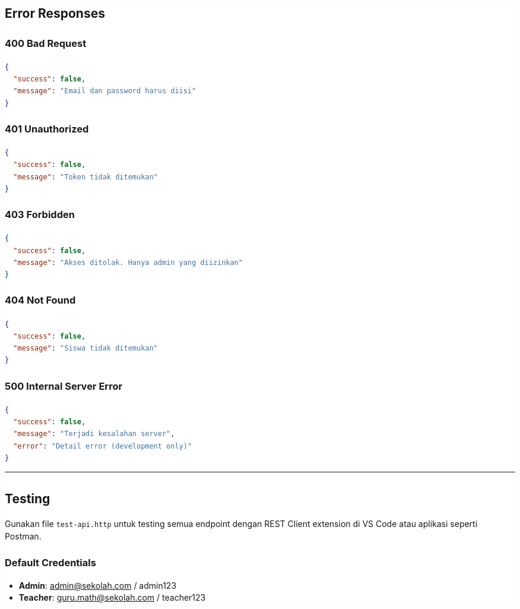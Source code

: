 
## Error Responses

### 400 Bad Request
```json
{
  "success": false,
  "message": "Email dan password harus diisi"
}
```

### 401 Unauthorized
```json
{
  "success": false,
  "message": "Token tidak ditemukan"
}
```

### 403 Forbidden
```json
{
  "success": false,
  "message": "Akses ditolak. Hanya admin yang diizinkan"
}
```

### 404 Not Found
```json
{
  "success": false,
  "message": "Siswa tidak ditemukan"
}
```

### 500 Internal Server Error
```json
{
  "success": false,
  "message": "Terjadi kesalahan server",
  "error": "Detail error (development only)"
}
```

---

## Testing

Gunakan file `test-api.http` untuk testing semua endpoint dengan REST Client extension di VS Code atau aplikasi seperti Postman.

### Default Credentials
- **Admin**: admin@sekolah.com / admin123
- **Teacher**: guru.math@sekolah.com / teacher123
